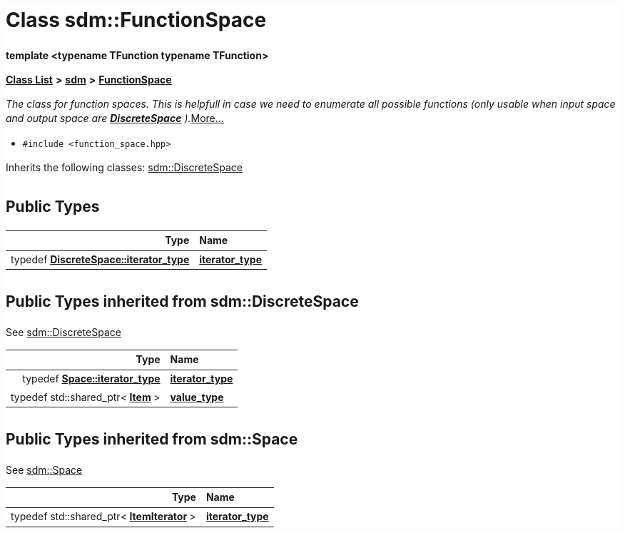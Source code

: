 
# Class sdm::FunctionSpace

<link rel="stylesheet" href="https://cdnjs.cloudflare.com/ajax/libs/KaTeX/0.5.1/katex.min.css">
<link rel="stylesheet" href="https://cdn.jsdelivr.net/github-markdown-css/2.2.1/github-markdown.css"/>


**template &lt;typename TFunction typename TFunction&gt;**


[**Class List**](annotated.md) **>** [**sdm**](namespacesdm.md) **>** [**FunctionSpace**](classsdm_1_1FunctionSpace.md)



_The class for function spaces. This is helpfull in case we need to enumerate all possible functions (only usable when input space and output space are_ [_**DiscreteSpace**_](classsdm_1_1DiscreteSpace.md) _)._[More...](#detailed-description)

* `#include <function_space.hpp>`



Inherits the following classes: [sdm::DiscreteSpace](classsdm_1_1DiscreteSpace.md)








## Public Types

| Type | Name |
| ---: | :--- |
| typedef [**DiscreteSpace::iterator\_type**](classsdm_1_1DiscreteSpace.md#typedef-iterator-type) | [**iterator\_type**](classsdm_1_1FunctionSpace.md#typedef-iterator-type)  <br> |

## Public Types inherited from sdm::DiscreteSpace

See [sdm::DiscreteSpace](classsdm_1_1DiscreteSpace.md)

| Type | Name |
| ---: | :--- |
| typedef [**Space::iterator\_type**](classsdm_1_1Space.md#typedef-iterator-type) | [**iterator\_type**](classsdm_1_1DiscreteSpace.md#typedef-iterator-type)  <br> |
| typedef std::shared\_ptr&lt; [**Item**](classsdm_1_1Item.md) &gt; | [**value\_type**](classsdm_1_1DiscreteSpace.md#typedef-value-type)  <br> |

## Public Types inherited from sdm::Space

See [sdm::Space](classsdm_1_1Space.md)

| Type | Name |
| ---: | :--- |
| typedef std::shared\_ptr&lt; [**ItemIterator**](namespacesdm.md#typedef-itemiterator) &gt; | [**iterator\_type**](classsdm_1_1Space.md#typedef-iterator-type)  <br> |

